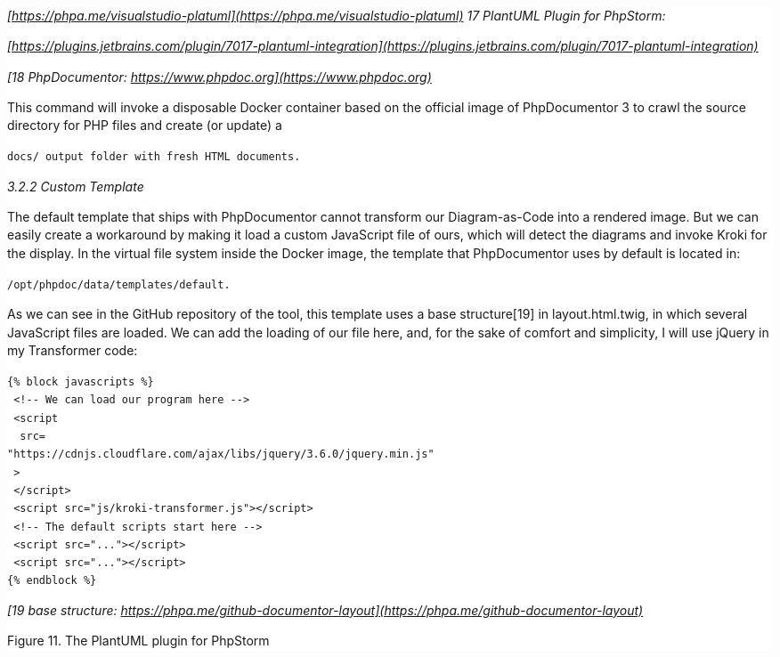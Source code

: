 _[https://phpa.me/visualstudio-platuml](https://phpa.me/visualstudio-platuml)_
_17 PlantUML Plugin for PhpStorm:_

_[https://plugins.jetbrains.com/plugin/7017-plantuml-integration](https://plugins.jetbrains.com/plugin/7017-plantuml-integration)_

_[18 PhpDocumentor: https://www.phpdoc.org](https://www.phpdoc.org)_


This command will invoke a disposable Docker container
based on the official image of PhpDocumentor 3 to crawl
the source directory for PHP files and create (or update) a
```
docs/ output folder with fresh HTML documents.

```
_3.2.2 Custom Template_

The default template that ships with PhpDocumentor
cannot transform our Diagram-as-Code into a rendered
image. But we can easily create a workaround by making it
load a custom JavaScript file of ours, which will detect the
diagrams and invoke Kroki for the display.
In the virtual file system inside the Docker image, the
template that PhpDocumentor uses by default is located in:
```
/opt/phpdoc/data/templates/default.

```
As we can see in the GitHub repository of the tool, this
template uses a base structure[19] in layout.html.twig, in which
several JavaScript files are loaded. We can add the loading of
our file here, and, for the sake of comfort and simplicity, I will
use jQuery in my Transformer code:
```
{% block javascripts %}
 <!-- We can load our program here -->
 <script
  src=
"https://cdnjs.cloudflare.com/ajax/libs/jquery/3.6.0/jquery.min.js"
 >
 </script>
 <script src="js/kroki-transformer.js"></script>
 <!-- The default scripts start here -->
 <script src="..."></script>
 <script src="..."></script>
{% endblock %}

```
_[19 base structure: https://phpa.me/github-documentor-layout](https://phpa.me/github-documentor-layout)_


Figure 11. The PlantUML plugin for PhpStorm

